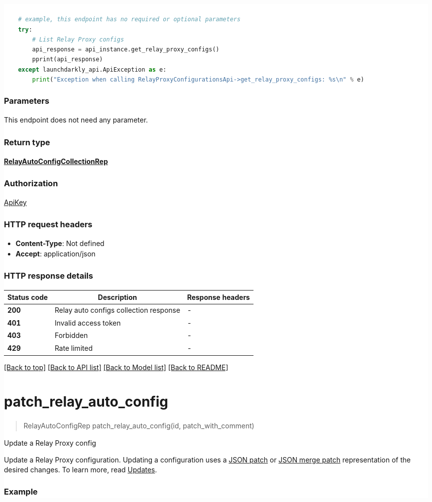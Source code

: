 ```python

    # example, this endpoint has no required or optional parameters
    try:
        # List Relay Proxy configs
        api_response = api_instance.get_relay_proxy_configs()
        pprint(api_response)
    except launchdarkly_api.ApiException as e:
        print("Exception when calling RelayProxyConfigurationsApi->get_relay_proxy_configs: %s\n" % e)
```


### Parameters
This endpoint does not need any parameter.

### Return type

[**RelayAutoConfigCollectionRep**](RelayAutoConfigCollectionRep.md)

### Authorization

[ApiKey](../README.md#ApiKey)

### HTTP request headers

 - **Content-Type**: Not defined
 - **Accept**: application/json


### HTTP response details

| Status code | Description | Response headers |
|-------------|-------------|------------------|
**200** | Relay auto configs collection response |  -  |
**401** | Invalid access token |  -  |
**403** | Forbidden |  -  |
**429** | Rate limited |  -  |

[[Back to top]](#) [[Back to API list]](../README.md#documentation-for-api-endpoints) [[Back to Model list]](../README.md#documentation-for-models) [[Back to README]](../README.md)

# **patch_relay_auto_config**
> RelayAutoConfigRep patch_relay_auto_config(id, patch_with_comment)

Update a Relay Proxy config

Update a Relay Proxy configuration. Updating a configuration uses a [JSON patch](https://datatracker.ietf.org/doc/html/rfc6902) or [JSON merge patch](https://datatracker.ietf.org/doc/html/rfc7386) representation of the desired changes. To learn more, read [Updates](/#section/Overview/Updates).

### Example
